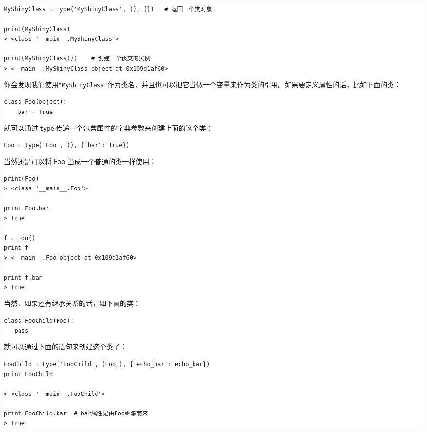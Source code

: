 ```
MyShinyClass = type('MyShinyClass', (), {})   # 返回一个类对象

print(MyShinyClass)
> <class '__main__.MyShinyClass'>

print(MyShinyClass())    # 创建一个该类的实例
> <__main__.MyShinyClass object at 0x109d1af60>
```

你会发现我们使用`"MyShinyClass"`作为类名，并且也可以把它当做一个变量来作为类的引用。如果要定义属性的话，比如下面的类：

```
class Foo(object):
	bar = True
```

就可以通过 `type` 传递一个包含属性的字典参数来创建上面的这个类：

```
Foo = type('Foo', (), {'bar': True})

```

当然还是可以将 Foo 当成一个普通的类一样使用：

```
print(Foo)
> <class '__main__.Foo'>

print Foo.bar
> True

f = Foo()
print f
> <__main__.Foo object at 0x109d1af60>

print f.bar
> True
```

当然，如果还有继承关系的话，如下面的类：

```
class FooChild(Foo):
   pass
```
就可以通过下面的语句来创建这个类了：

```
FooChild = type('FooChild', (Foo,), {'echo_bar': echo_bar})
print FooChild

> <class '__main__.FooChild'>

print FooChild.bar  # bar属性是由Foo继承而来
> True
```
